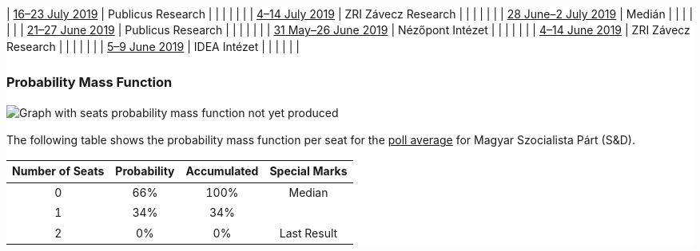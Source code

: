 | [16–23 July 2019](2019-07-23-PublicusResearch.html) | Publicus Research |  |  |  |  |  |
| [4–14 July 2019](2019-07-14-ZRIZáveczResearch.html) | ZRI Závecz Research |  |  |  |  |  |
| [28 June–2 July 2019](2019-07-02-Medián.html) | Medián |  |  |  |  |  |
| [21–27 June 2019](2019-06-27-PublicusResearch.html) | Publicus Research |  |  |  |  |  |
| [31 May–26 June 2019](2019-06-26-NézőpontIntézet.html) | Nézőpont Intézet |  |  |  |  |  |
| [4–14 June 2019](2019-06-14-ZRIZáveczResearch.html) | ZRI Závecz Research |  |  |  |  |  |
| [5–9 June 2019](2019-06-09-IDEAIntézet.html) | IDEA Intézet |  |  |  |  |  |

### Probability Mass Function

![Graph with seats probability mass function not yet produced](average-seats-pmf-magyarszocialistapártsd.png "Seats Probability Mass Function")

The following table shows the probability mass function per seat for the [poll average](average.html) for Magyar Szocialista Párt (S&D).

| Number of Seats | Probability | Accumulated | Special Marks |
|:---------------:|:-----------:|:-----------:|:-------------:|
| 0 | 66% | 100% | Median |
| 1 | 34% | 34% |  |
| 2 | 0% | 0% | Last Result |


